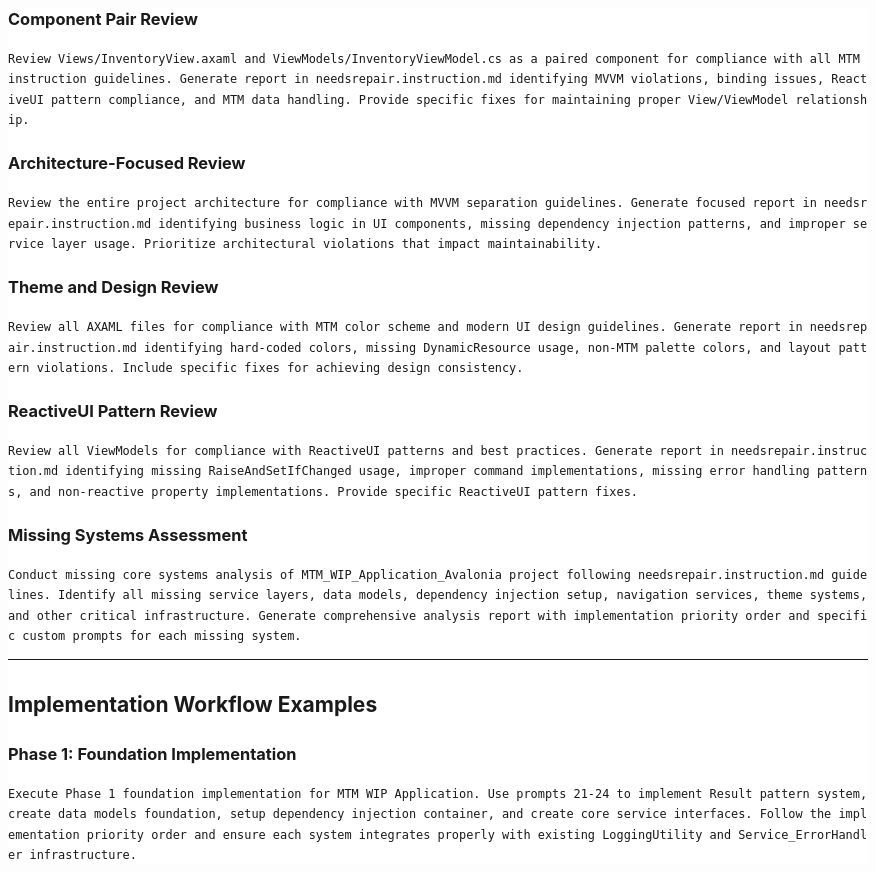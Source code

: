 ### **Component Pair Review**
```
Review Views/InventoryView.axaml and ViewModels/InventoryViewModel.cs as a paired component for compliance with all MTM instruction guidelines. Generate report in needsrepair.instruction.md identifying MVVM violations, binding issues, ReactiveUI pattern compliance, and MTM data handling. Provide specific fixes for maintaining proper View/ViewModel relationship.
```

### **Architecture-Focused Review**
```
Review the entire project architecture for compliance with MVVM separation guidelines. Generate focused report in needsrepair.instruction.md identifying business logic in UI components, missing dependency injection patterns, and improper service layer usage. Prioritize architectural violations that impact maintainability.
```

### **Theme and Design Review**
```
Review all AXAML files for compliance with MTM color scheme and modern UI design guidelines. Generate report in needsrepair.instruction.md identifying hard-coded colors, missing DynamicResource usage, non-MTM palette colors, and layout pattern violations. Include specific fixes for achieving design consistency.
```

### **ReactiveUI Pattern Review**
```
Review all ViewModels for compliance with ReactiveUI patterns and best practices. Generate report in needsrepair.instruction.md identifying missing RaiseAndSetIfChanged usage, improper command implementations, missing error handling patterns, and non-reactive property implementations. Provide specific ReactiveUI pattern fixes.
```

### **Missing Systems Assessment**
```
Conduct missing core systems analysis of MTM_WIP_Application_Avalonia project following needsrepair.instruction.md guidelines. Identify all missing service layers, data models, dependency injection setup, navigation services, theme systems, and other critical infrastructure. Generate comprehensive analysis report with implementation priority order and specific custom prompts for each missing system.
```

---

## Implementation Workflow Examples

### **Phase 1: Foundation Implementation**
```
Execute Phase 1 foundation implementation for MTM WIP Application. Use prompts 21-24 to implement Result pattern system, create data models foundation, setup dependency injection container, and create core service interfaces. Follow the implementation priority order and ensure each system integrates properly with existing LoggingUtility and Service_ErrorHandler infrastructure.
```
